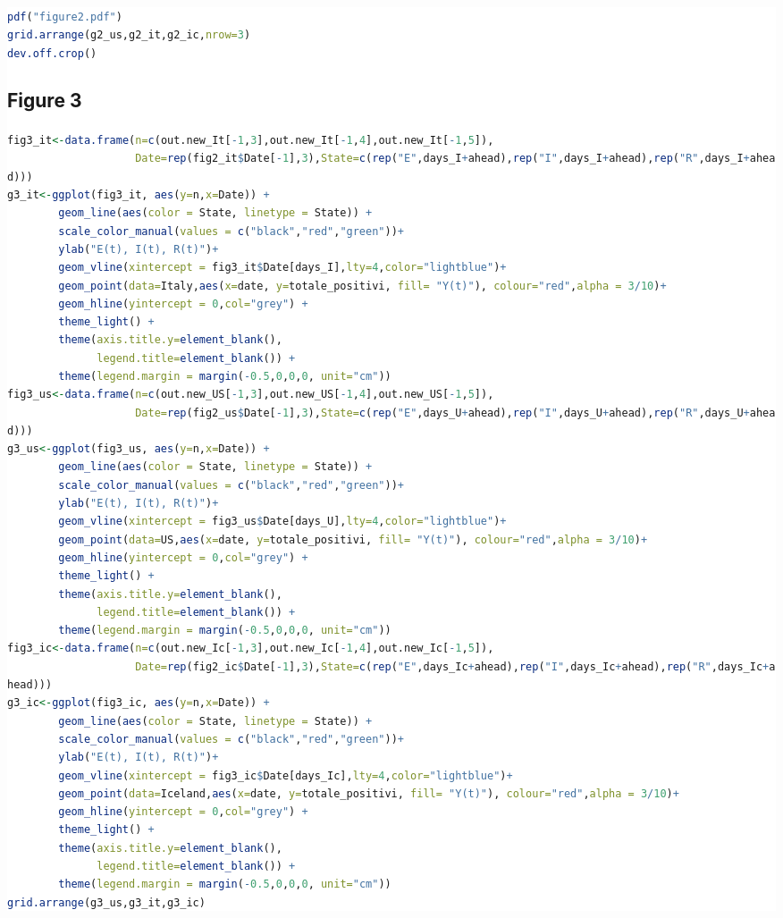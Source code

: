 ``` r
pdf("figure2.pdf")
grid.arrange(g2_us,g2_it,g2_ic,nrow=3)  
dev.off.crop()
```

## Figure 3

``` r
fig3_it<-data.frame(n=c(out.new_It[-1,3],out.new_It[-1,4],out.new_It[-1,5]),
                    Date=rep(fig2_it$Date[-1],3),State=c(rep("E",days_I+ahead),rep("I",days_I+ahead),rep("R",days_I+ahead)))
g3_it<-ggplot(fig3_it, aes(y=n,x=Date)) +
        geom_line(aes(color = State, linetype = State)) + 
        scale_color_manual(values = c("black","red","green"))+ 
        ylab("E(t), I(t), R(t)")+
        geom_vline(xintercept = fig3_it$Date[days_I],lty=4,color="lightblue")+
        geom_point(data=Italy,aes(x=date, y=totale_positivi, fill= "Y(t)"), colour="red",alpha = 3/10)+
        geom_hline(yintercept = 0,col="grey") +
        theme_light() +
        theme(axis.title.y=element_blank(),
              legend.title=element_blank()) +
        theme(legend.margin = margin(-0.5,0,0,0, unit="cm"))
fig3_us<-data.frame(n=c(out.new_US[-1,3],out.new_US[-1,4],out.new_US[-1,5]),
                    Date=rep(fig2_us$Date[-1],3),State=c(rep("E",days_U+ahead),rep("I",days_U+ahead),rep("R",days_U+ahead)))
g3_us<-ggplot(fig3_us, aes(y=n,x=Date)) +
        geom_line(aes(color = State, linetype = State)) + 
        scale_color_manual(values = c("black","red","green"))+ 
        ylab("E(t), I(t), R(t)")+
        geom_vline(xintercept = fig3_us$Date[days_U],lty=4,color="lightblue")+
        geom_point(data=US,aes(x=date, y=totale_positivi, fill= "Y(t)"), colour="red",alpha = 3/10)+
        geom_hline(yintercept = 0,col="grey") +
        theme_light() +
        theme(axis.title.y=element_blank(),
              legend.title=element_blank()) +
        theme(legend.margin = margin(-0.5,0,0,0, unit="cm"))
fig3_ic<-data.frame(n=c(out.new_Ic[-1,3],out.new_Ic[-1,4],out.new_Ic[-1,5]),
                    Date=rep(fig2_ic$Date[-1],3),State=c(rep("E",days_Ic+ahead),rep("I",days_Ic+ahead),rep("R",days_Ic+ahead)))
g3_ic<-ggplot(fig3_ic, aes(y=n,x=Date)) +
        geom_line(aes(color = State, linetype = State)) + 
        scale_color_manual(values = c("black","red","green"))+ 
        ylab("E(t), I(t), R(t)")+
        geom_vline(xintercept = fig3_ic$Date[days_Ic],lty=4,color="lightblue")+
        geom_point(data=Iceland,aes(x=date, y=totale_positivi, fill= "Y(t)"), colour="red",alpha = 3/10)+
        geom_hline(yintercept = 0,col="grey") +
        theme_light() +
        theme(axis.title.y=element_blank(),
              legend.title=element_blank()) +
        theme(legend.margin = margin(-0.5,0,0,0, unit="cm"))
grid.arrange(g3_us,g3_it,g3_ic)
```

